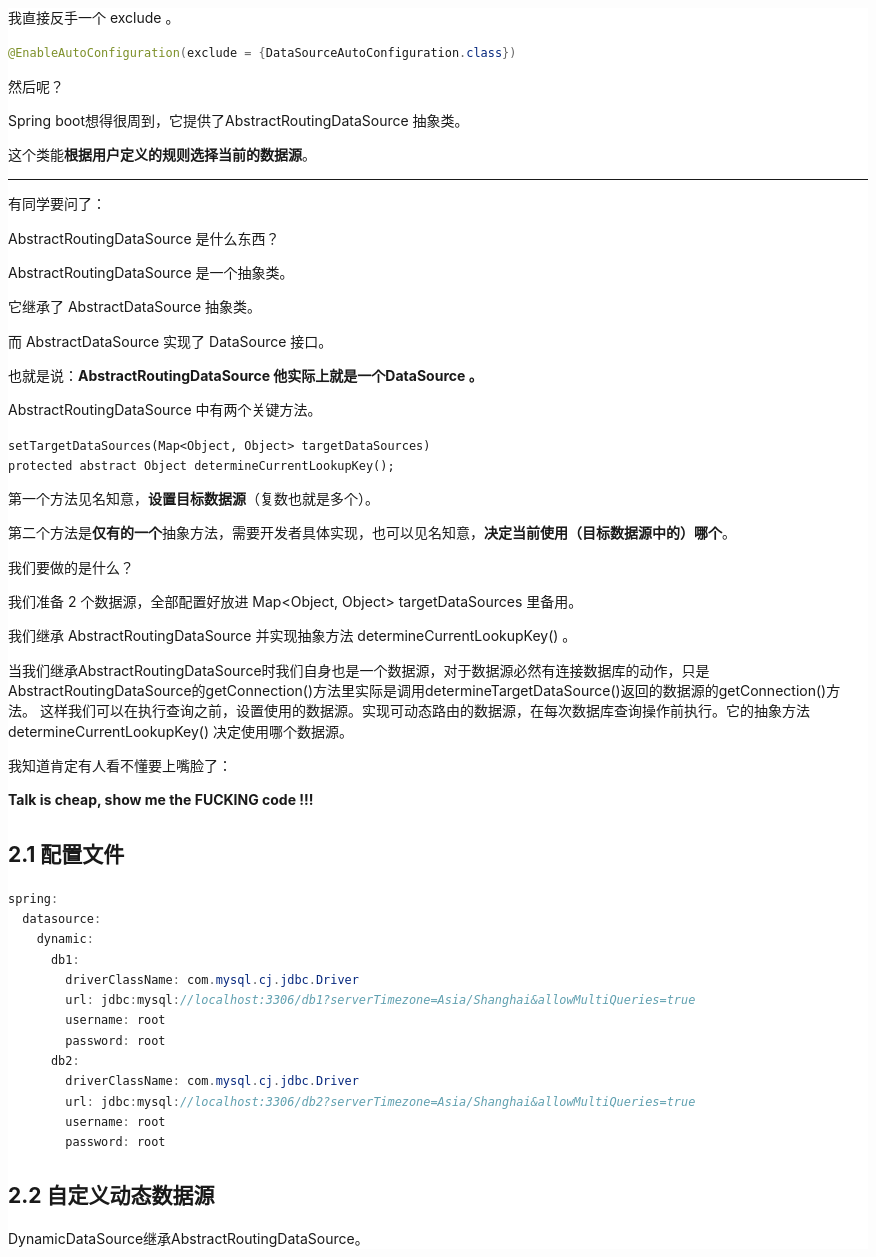 我直接反手一个 exclude 。

```java
@EnableAutoConfiguration(exclude = {DataSourceAutoConfiguration.class})
```

然后呢？

Spring boot想得很周到，它提供了AbstractRoutingDataSource 抽象类。

这个类能**根据用户定义的规则选择当前的数据源**。

---



有同学要问了：

AbstractRoutingDataSource 是什么东西？

AbstractRoutingDataSource 是一个抽象类。

它继承了 AbstractDataSource 抽象类。

而 AbstractDataSource 实现了 DataSource 接口。

也就是说：**AbstractRoutingDataSource 他实际上就是一个DataSource 。**

AbstractRoutingDataSource 中有两个关键方法。

```
setTargetDataSources(Map<Object, Object> targetDataSources)
protected abstract Object determineCurrentLookupKey();
```

第一个方法见名知意，**设置目标数据源**（复数也就是多个）。

第二个方法是**仅有的一个**抽象方法，需要开发者具体实现，也可以见名知意，**决定当前使用（目标数据源中的）哪个**。

我们要做的是什么？

我们准备 2 个数据源，全部配置好放进 Map<Object, Object> targetDataSources 里备用。

我们继承 AbstractRoutingDataSource 并实现抽象方法 determineCurrentLookupKey() 。

当我们继承AbstractRoutingDataSource时我们自身也是一个数据源，对于数据源必然有连接数据库的动作，只是AbstractRoutingDataSource的getConnection()方法里实际是调用determineTargetDataSource()返回的数据源的getConnection()方法。
这样我们可以在执行查询之前，设置使用的数据源。实现可动态路由的数据源，在每次数据库查询操作前执行。它的抽象方法 determineCurrentLookupKey() 决定使用哪个数据源。

我知道肯定有人看不懂要上嘴脸了：

**Talk is cheap, show me the FUCKING code !!!**



## 2.1 配置文件
```java
spring:
  datasource:
    dynamic:
      db1:
        driverClassName: com.mysql.cj.jdbc.Driver
        url: jdbc:mysql://localhost:3306/db1?serverTimezone=Asia/Shanghai&allowMultiQueries=true
        username: root
        password: root
      db2:
        driverClassName: com.mysql.cj.jdbc.Driver
        url: jdbc:mysql://localhost:3306/db2?serverTimezone=Asia/Shanghai&allowMultiQueries=true
        username: root
        password: root
```
## 2.2 自定义动态数据源
DynamicDataSource继承AbstractRoutingDataSource。
```java
```